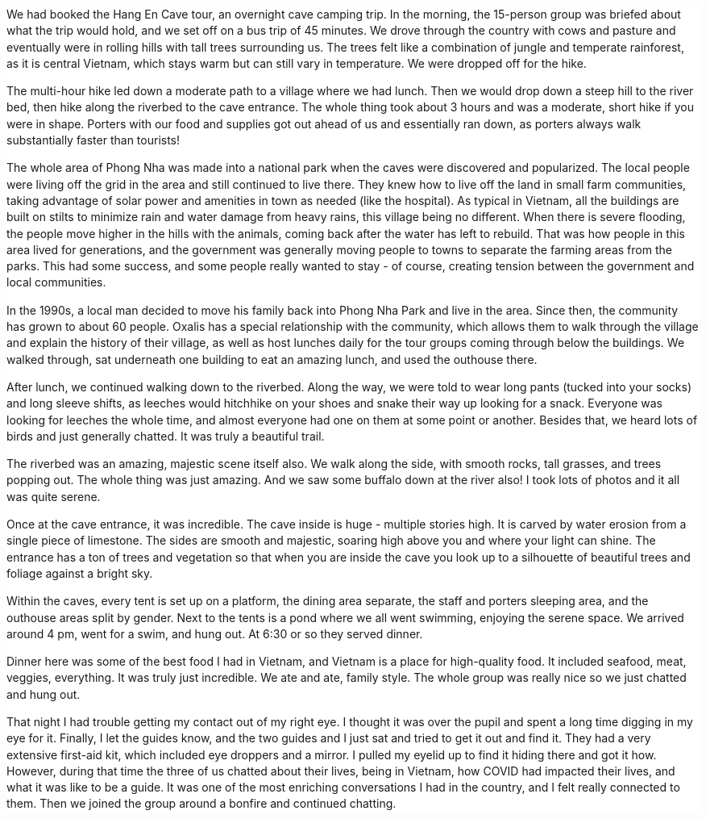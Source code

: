 We had booked the Hang En Cave tour, an overnight cave camping trip. In the morning, the 15-person group was briefed about what the trip would hold, and we set off on a bus trip of 45 minutes. We drove through the country with cows and pasture and eventually were in rolling hills with tall trees surrounding us. The trees felt like a combination of jungle and temperate rainforest, as it is central Vietnam, which stays warm but can still vary in temperature. We were dropped off for the hike.

The multi-hour hike led down a moderate path to a village where we had lunch. Then we would drop down a steep hill to the river bed, then hike along the riverbed to the cave entrance. The whole thing took about 3 hours and was a moderate, short hike if you were in shape. Porters with our food and supplies got out ahead of us and essentially ran down, as porters always walk substantially faster than tourists! 

The whole area of Phong Nha was made into a national park when the caves were discovered and popularized. The local people were living off the grid in the area and still continued to live there. They knew how to live off the land in small farm communities, taking advantage of solar power and amenities in town as needed (like the hospital). As typical in Vietnam, all the buildings are built on stilts to minimize rain and water damage from heavy rains, this village being no different. When there is severe flooding, the people move higher in the hills with the animals, coming back after the water has left to rebuild. That was how people in this area lived for generations, and the government was generally moving people to towns to separate the farming areas from the parks. This had some success, and some people really wanted to stay - of course, creating tension between the government and local communities. 

In the 1990s, a local man decided to move his family back into Phong Nha Park and live in the area. Since then, the community has grown to about 60 people. Oxalis has a special relationship with the community, which allows them to walk through the village and explain the history of their village, as well as host lunches daily for the tour groups coming through below the buildings. We walked through, sat underneath one building to eat an amazing lunch, and used the outhouse there. 

After lunch, we continued walking down to the riverbed. Along the way, we were told to wear long pants (tucked into your socks) and long sleeve shifts, as leeches would hitchhike on your shoes and snake their way up looking for a snack. Everyone was looking for leeches the whole time, and almost everyone had one on them at some point or another. Besides that, we heard lots of birds and just generally chatted. It was truly a beautiful trail. 

The riverbed was an amazing, majestic scene itself also. We walk along the side, with smooth rocks, tall grasses, and trees popping out. The whole thing was just amazing. And we saw some buffalo down at the river also! I took lots of photos and it all was quite serene.

Once at the cave entrance, it was incredible. The cave inside is huge - multiple stories high. It is carved by water erosion from a single piece of limestone. The sides are smooth and majestic, soaring high above you and where your light can shine. The entrance has a ton of trees and vegetation so that when you are inside the cave you look up to a silhouette of beautiful trees and foliage against a bright sky. 

Within the caves, every tent is set up on a platform, the dining area separate, the staff and porters sleeping area, and the outhouse areas split by gender. Next to the tents is a pond where we all went swimming, enjoying the serene space. We arrived around 4 pm, went for a swim, and hung out. At 6:30 or so they served dinner.

Dinner here was some of the best food I had in Vietnam, and Vietnam is a place for high-quality food. It included seafood, meat, veggies, everything. It was truly just incredible. We ate and ate, family style. The whole group was really nice so we just chatted and hung out. 

That night I had trouble getting my contact out of my right eye. I thought it was over the pupil and spent a long time digging in my eye for it. Finally, I let the guides know, and the two guides and I just sat and tried to get it out and find it. They had a very extensive first-aid kit, which included eye droppers and a mirror. I pulled my eyelid up to find it hiding there and got it how. However, during that time the three of us chatted about their lives, being in Vietnam, how COVID had impacted their lives, and what it was like to be a guide. It was one of the most enriching conversations I had in the country, and I felt really connected to them. Then we joined the group around a bonfire and continued chatting. 
